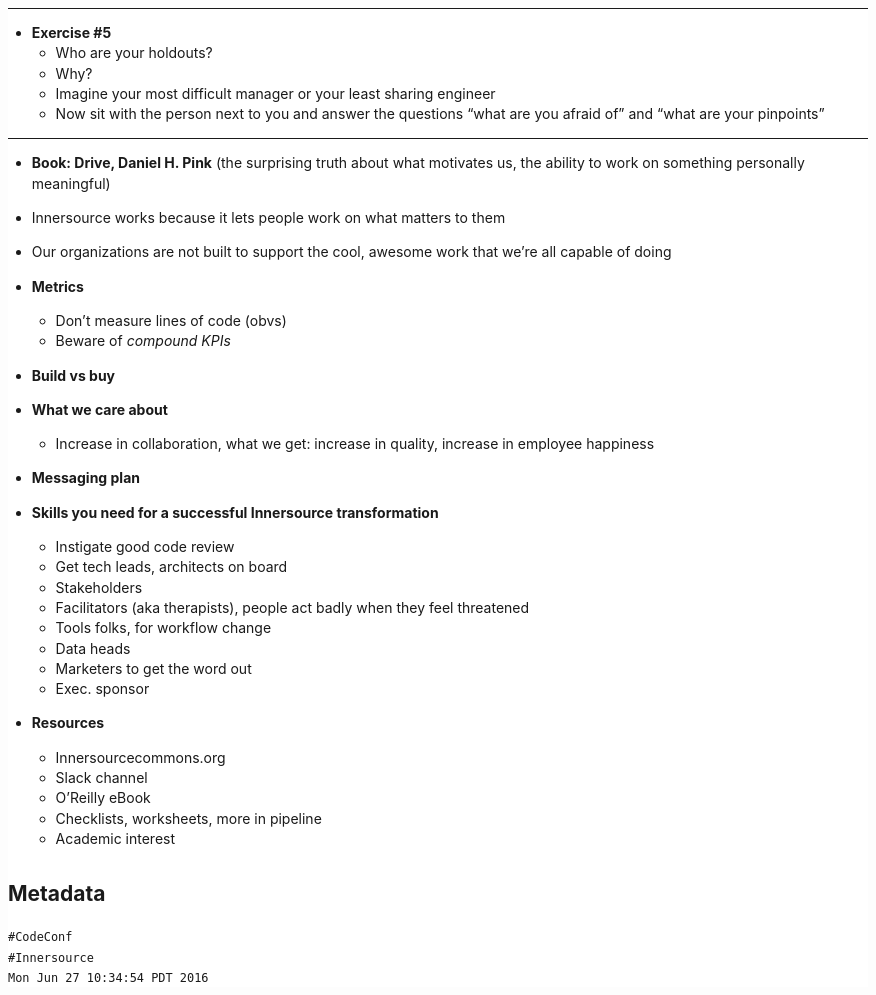 ___
- **Exercise #5**
	- Who are your holdouts?
	- Why?
	- Imagine your most difficult manager or your least sharing engineer
	- Now sit with the person next to you and answer the questions “what are you afraid of” and “what are your pinpoints”
___

- **Book: Drive, Daniel H. Pink** (the surprising truth about what motivates us, the ability to work on something personally meaningful)
- Innersource works because it lets people work on what matters to them
- Our organizations are not built to support the cool, awesome work that we’re all capable of doing
- **Metrics**
	- Don’t measure lines of code (obvs)
	- Beware of *compound KPIs*
- **Build vs buy**
- **What we care about**
	- Increase in collaboration, what we get: increase in quality, increase in employee happiness
- **Messaging plan**
- **Skills you need for a successful Innersource transformation**
	- Instigate good code review
	- Get tech leads, architects on board
	- Stakeholders
	- Facilitators (aka therapists), people act badly when they feel threatened
	- Tools folks, for workflow change
	- Data heads
	- Marketers to get the word out
	- Exec. sponsor

- **Resources**
	- Innersourcecommons.org
	- Slack channel
	- O’Reilly eBook
	- Checklists, worksheets, more in pipeline
	- Academic interest

## Metadata
```
#CodeConf
#Innersource
Mon Jun 27 10:34:54 PDT 2016
```

